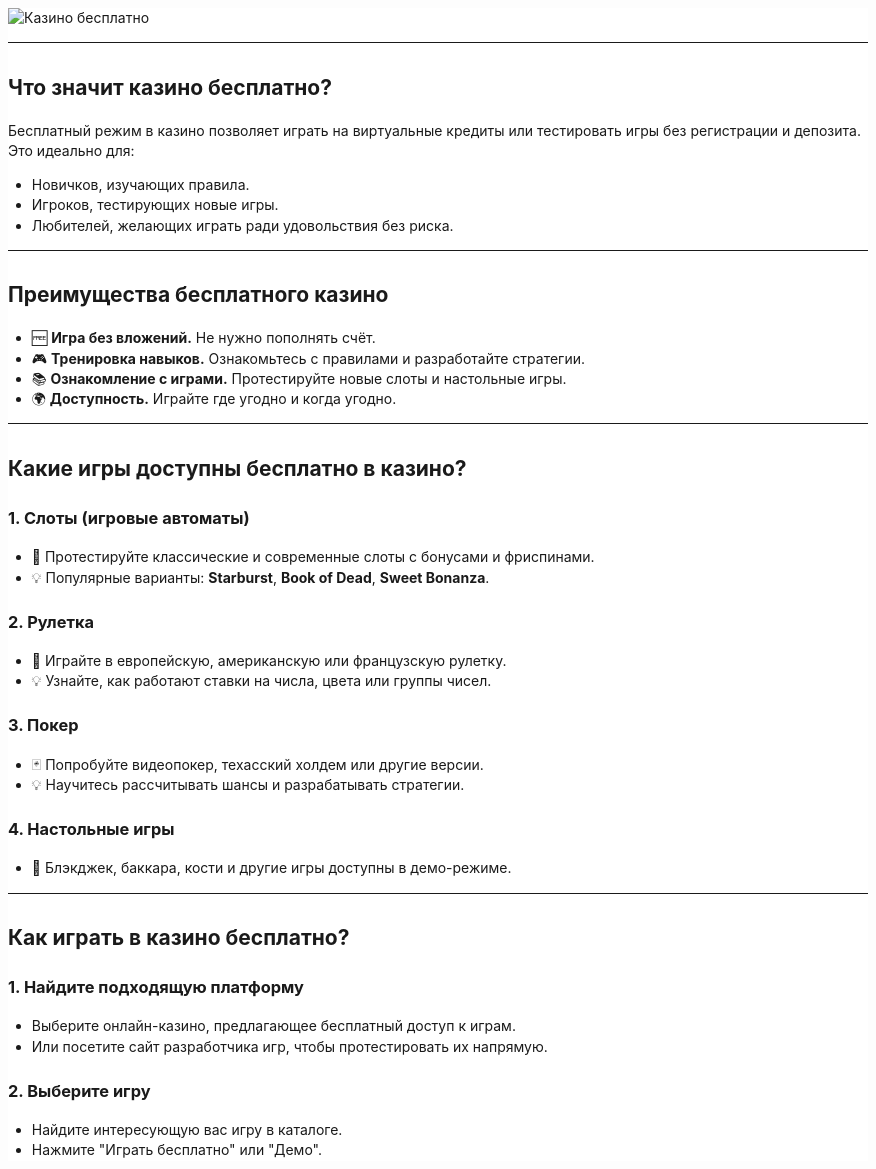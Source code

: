 ![Казино бесплатно](https://i.pinimg.com/originals/76/fc/57/76fc57a7c1d5d9d0fd7fa29316c36f6e.jpg)  

---

## **Что значит казино бесплатно?**  

Бесплатный режим в казино позволяет играть на виртуальные кредиты или тестировать игры без регистрации и депозита. Это идеально для:  
- Новичков, изучающих правила.  
- Игроков, тестирующих новые игры.  
- Любителей, желающих играть ради удовольствия без риска.  

---

## **Преимущества бесплатного казино**  

- 🆓 **Игра без вложений.** Не нужно пополнять счёт.  
- 🎮 **Тренировка навыков.** Ознакомьтесь с правилами и разработайте стратегии.  
- 📚 **Ознакомление с играми.** Протестируйте новые слоты и настольные игры.  
- 🌍 **Доступность.** Играйте где угодно и когда угодно.  

---

## **Какие игры доступны бесплатно в казино?**  

### **1. Слоты (игровые автоматы)**  
- 🎰 Протестируйте классические и современные слоты с бонусами и фриспинами.  
- 💡 Популярные варианты: **Starburst**, **Book of Dead**, **Sweet Bonanza**.  

### **2. Рулетка**  
- 🎡 Играйте в европейскую, американскую или французскую рулетку.  
- 💡 Узнайте, как работают ставки на числа, цвета или группы чисел.  

### **3. Покер**  
- 🃏 Попробуйте видеопокер, техасский холдем или другие версии.  
- 💡 Научитесь рассчитывать шансы и разрабатывать стратегии.  

### **4. Настольные игры**  
- 🎲 Блэкджек, баккара, кости и другие игры доступны в демо-режиме.  

---

## **Как играть в казино бесплатно?**  

### **1. Найдите подходящую платформу**  
- Выберите онлайн-казино, предлагающее бесплатный доступ к играм.  
- Или посетите сайт разработчика игр, чтобы протестировать их напрямую.  

### **2. Выберите игру**  
- Найдите интересующую вас игру в каталоге.  
- Нажмите "Играть бесплатно" или "Демо".  
